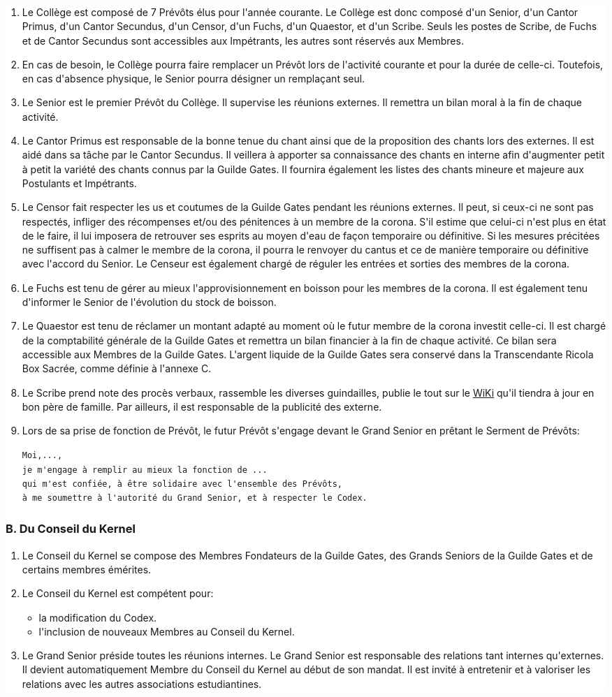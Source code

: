 1. Le Collège est composé de 7 Prévôts élus pour l'année courante. Le Collège est donc composé d'un Senior, d'un Cantor Primus, d'un Cantor Secundus, d'un Censor, d'un Fuchs, d'un Quaestor, et d'un Scribe. Seuls les postes de Scribe, de Fuchs et de Cantor Secundus sont accessibles aux Impétrants, les autres sont réservés aux Membres.
2. En cas de besoin, le Collège pourra faire remplacer un Prévôt lors de l'activité courante et pour la durée de celle-ci. Toutefois, en cas d'absence physique, le Senior pourra désigner un remplaçant seul.
3. Le Senior est le premier Prévôt du Collège. Il supervise les réunions externes. Il remettra un bilan moral à la fin de chaque activité.
4. Le Cantor Primus est responsable de la bonne tenue du chant ainsi que de la proposition des chants lors des externes. Il est aidé dans sa tâche par le Cantor Secundus. Il veillera à apporter sa connaissance des chants en interne afin d'augmenter petit à petit la variété des chants connus par la Guilde Gates. Il fournira également les listes des chants mineure et majeure aux Postulants et Impétrants.
5. Le Censor fait respecter les us et coutumes de la Guilde Gates pendant les réunions externes. Il peut, si ceux-ci ne sont pas respectés, infliger des récompenses et/ou des pénitences à un membre de la corona. S'il estime que celui-ci n'est plus en état de le faire, il lui imposera de retrouver ses esprits au moyen d'eau de façon temporaire ou définitive. Si les mesures précitées ne suffisent pas à calmer le membre de la corona, il pourra le renvoyer du cantus et ce de manière temporaire ou définitive avec l'accord du Senior. Le Censeur est également chargé de réguler les entrées et sorties des membres de la corona.
6. Le Fuchs est tenu de gérer au mieux l'approvisionnement en boisson pour les membres de la corona. Il est également tenu d'informer le Senior de l'évolution du stock de boisson.
7. Le Quaestor est tenu de réclamer un montant adapté au moment où le futur membre de la corona investit celle-ci. Il est chargé de la comptabilité générale de la Guilde Gates et remettra un bilan financier à la fin de chaque activité. Ce bilan sera accessible aux Membres de la Guilde Gates. L'argent liquide de la Guilde Gates sera conservé dans la Transcendante Ricola Box Sacrée, comme définie à l'annexe C.
8. Le Scribe prend note des procès verbaux, rassemble les diverses guindailles, publie le tout sur le [WiKi](guilde "wikilink") qu'il tiendra à jour en bon père de famille. Par ailleurs, il est responsable de la publicité des externe.
9. Lors de sa prise de fonction de Prévôt, le futur Prévôt s'engage devant le Grand Senior en prêtant le Serment de Prévôts:

    ```txt
    Moi,...,
    je m'engage à remplir au mieux la fonction de ...
    qui m'est confiée, à être solidaire avec l'ensemble des Prévôts,
    à me soumettre à l'autorité du Grand Senior, et à respecter le Codex.
    ```

### B. Du Conseil du Kernel

1. Le Conseil du Kernel se compose des Membres Fondateurs de la Guilde Gates, des Grands Seniors de la Guilde Gates et de certains membres émérites.

2. Le Conseil du Kernel est compétent pour:

    * la modification du Codex.
    * l'inclusion de nouveaux Membres au Conseil du Kernel.

3. Le Grand Senior préside toutes les réunions internes. Le Grand Senior est responsable des relations tant internes qu'externes. Il devient automatiquement Membre du Conseil du Kernel au début de son mandat. Il est invité à entretenir et à valoriser les relations avec les autres associations estudiantines.
